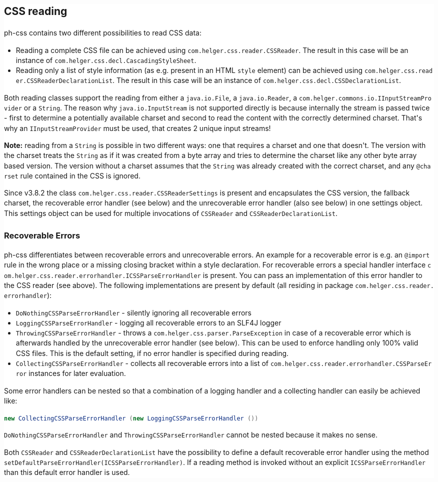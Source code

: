 ## CSS reading
ph-css contains two different possibilities to read CSS data:

* Reading a complete CSS file can be achieved using `com.helger.css.reader.CSSReader`. The result in this case will be an instance of `com.helger.css.decl.CascadingStyleSheet`.
 * Reading only a list of style information (as e.g. present in an HTML `style` element) can be achieved using `com.helger.css.reader.CSSReaderDeclarationList`. The result in this case will be an instance of `com.helger.css.decl.CSSDeclarationList`. 

Both reading classes support the reading from either a `java.io.File`, a `java.io.Reader`, a `com.helger.commons.io.IInputStreamProvider` or a `String`. The reason why `java.io.InputStream` is not supported directly is because internally the stream is passed twice - first to determine a potentially available charset and second to read the content with the correctly determined charset. That's why an `IInputStreamProvider` must be used, that creates 2 unique input streams!

**Note:** reading from a `String` is possible in two different ways: one that requires a charset and one that doesn't. The version with the charset treats the `String` as if it was created from a byte array and tries to determine the charset like any other byte array based version. The version without a charset assumes that the `String` was already created with the correct charset, and any `@charset` rule contained in the CSS is ignored.

Since v3.8.2 the class `com.helger.css.reader.CSSReaderSettings` is present and encapsulates the CSS version, the fallback charset, the recoverable error handler (see below) and the unrecoverable error handler (also see below) in one settings object. This settings object can be used for multiple invocations of `CSSReader` and `CSSReaderDeclarationList`.

### Recoverable Errors
ph-css differentiates between recoverable errors and unrecoverable errors. An example for a recoverable error is e.g. an `@import` rule in the wrong place or a missing closing bracket within a style declaration. For recoverable errors a special handler interface `com.helger.css.reader.errorhandler.ICSSParseErrorHandler` is present. You can pass an implementation of this error handler to the CSS reader (see above). The following implementations are present by default (all residing in package `com.helger.css.reader.errorhandler`):

  * `DoNothingCSSParseErrorHandler` - silently ignoring all recoverable errors
  * `LoggingCSSParseErrorHandler` - logging all recoverable errors to an SLF4J logger
  * `ThrowingCSSParseErrorHandler` - throws a `com.helger.css.parser.ParseException` in case of a recoverable error which is afterwards handled by the unrecoverable error handler (see below). This can be used to enforce handling only 100% valid CSS files. This is the default setting, if no error handler is specified during reading.
  * `CollectingCSSParseErrorHandler` - collects all recoverable errors into a list of `com.helger.css.reader.errorhandler.CSSParseError` instances for later evaluation. 

Some error handlers can be nested so that a combination of a logging handler and a collecting handler can easily be achieved like:

```java
new CollectingCSSParseErrorHandler (new LoggingCSSParseErrorHandler ())
```

`DoNothingCSSParseErrorHandler` and `ThrowingCSSParseErrorHandler` cannot be nested because it makes no sense.

Both `CSSReader` and `CSSReaderDeclarationList` have the possibility to define a default recoverable error handler using the method `setDefaultParseErrorHandler(ICSSParseErrorHandler)`. If a reading method is invoked without an explicit `ICSSParseErrorHandler` than this default error handler is used. 
